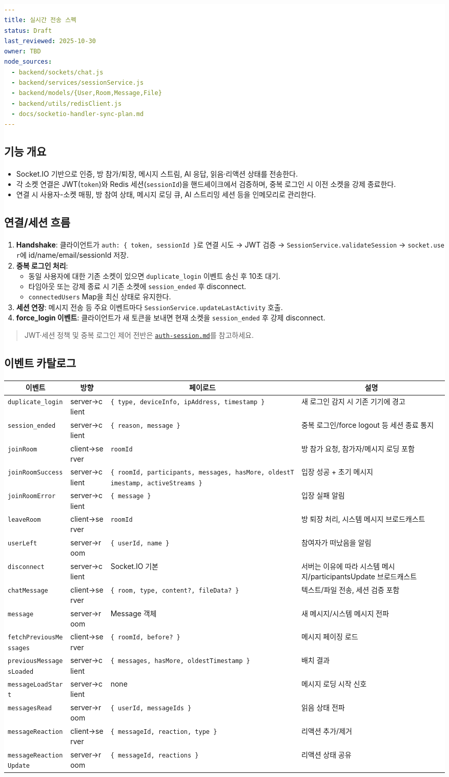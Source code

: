 ```yaml
---
title: 실시간 전송 스펙
status: Draft
last_reviewed: 2025-10-30
owner: TBD
node_sources:
  - backend/sockets/chat.js
  - backend/services/sessionService.js
  - backend/models/{User,Room,Message,File}
  - backend/utils/redisClient.js
  - docs/socketio-handler-sync-plan.md
---
```


## 기능 개요
- Socket.IO 기반으로 인증, 방 참가/퇴장, 메시지 스트림, AI 응답, 읽음·리액션 상태를 전송한다.
- 각 소켓 연결은 JWT(`token`)와 Redis 세션(`sessionId`)을 핸드셰이크에서 검증하며, 중복 로그인 시 이전 소켓을 강제 종료한다.
- 연결 시 사용자-소켓 매핑, 방 참여 상태, 메시지 로딩 큐, AI 스트리밍 세션 등을 인메모리로 관리한다.

## 연결/세션 흐름
1. **Handshake**: 클라이언트가 `auth: { token, sessionId }`로 연결 시도 → JWT 검증 → `SessionService.validateSession` → `socket.user`에 id/name/email/sessionId 저장.
2. **중복 로그인 처리**:
   - 동일 사용자에 대한 기존 소켓이 있으면 `duplicate_login` 이벤트 송신 후 10초 대기.
   - 타임아웃 또는 강제 종료 시 기존 소켓에 `session_ended` 후 disconnect.
   - `connectedUsers` Map을 최신 상태로 유지한다.
3. **세션 연장**: 메시지 전송 등 주요 이벤트마다 `SessionService.updateLastActivity` 호출.
4. **force_login 이벤트**: 클라이언트가 새 토큰을 보내면 현재 소켓을 `session_ended` 후 강제 disconnect.

> JWT·세션 정책 및 중복 로그인 제어 전반은 [`auth-session.md`](auth-session.md)를 참고하세요.

## 이벤트 카탈로그
| 이벤트 | 방향 | 페이로드 | 설명 |
| --- | --- | --- | --- |
| `duplicate_login` | server→client | `{ type, deviceInfo, ipAddress, timestamp }` | 새 로그인 감지 시 기존 기기에 경고 |
| `session_ended` | server→client | `{ reason, message }` | 중복 로그인/force logout 등 세션 종료 통지 |
| `joinRoom` | client→server | `roomId` | 방 참가 요청, 참가자/메시지 로딩 포함 |
| `joinRoomSuccess` | server→client | `{ roomId, participants, messages, hasMore, oldestTimestamp, activeStreams }` | 입장 성공 + 초기 메시지 |
| `joinRoomError` | server→client | `{ message }` | 입장 실패 알림 |
| `leaveRoom` | client→server | `roomId` | 방 퇴장 처리, 시스템 메시지 브로드캐스트 |
| `userLeft` | server→room | `{ userId, name }` | 참여자가 떠났음을 알림 |
| `disconnect` | server→client | Socket.IO 기본 | 서버는 이유에 따라 시스템 메시지/participantsUpdate 브로드캐스트 |
| `chatMessage` | client→server | `{ room, type, content?, fileData? }` | 텍스트/파일 전송, 세션 검증 포함 |
| `message` | server→room | Message 객체 | 새 메시지/시스템 메시지 전파 |
| `fetchPreviousMessages` | client→server | `{ roomId, before? }` | 메시지 페이징 로드 |
| `previousMessagesLoaded` | server→client | `{ messages, hasMore, oldestTimestamp }` | 배치 결과 |
| `messageLoadStart` | server→client | none | 메시지 로딩 시작 신호 |
| `messagesRead` | server→room | `{ userId, messageIds }` | 읽음 상태 전파 |
| `messageReaction` | client→server | `{ messageId, reaction, type }` | 리액션 추가/제거 |
| `messageReactionUpdate` | server→room | `{ messageId, reactions }` | 리액션 상태 공유 |